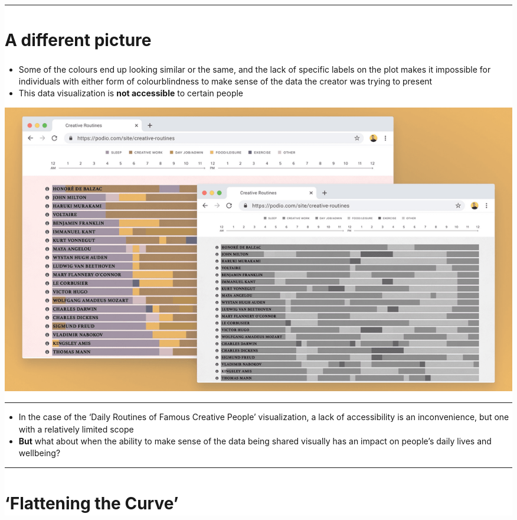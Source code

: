 

---

# A different picture

- Some of the colours end up looking similar or the same, and the lack of specific labels on the plot makes it impossible for individuals with either form of colourblindness to make sense of the data the creator was trying to present
- This data visualization is **not accessible** to certain people

![bg right:50% w:500](./images/creative_routines.png)



---

- In the case of the ‘Daily Routines of Famous Creative People’ visualization, a lack of accessibility is an inconvenience, but one with a relatively limited scope
- **But** what about when the ability to make sense of the data being shared visually has an impact on people’s daily lives and wellbeing?



---

# ‘Flattening the Curve’
